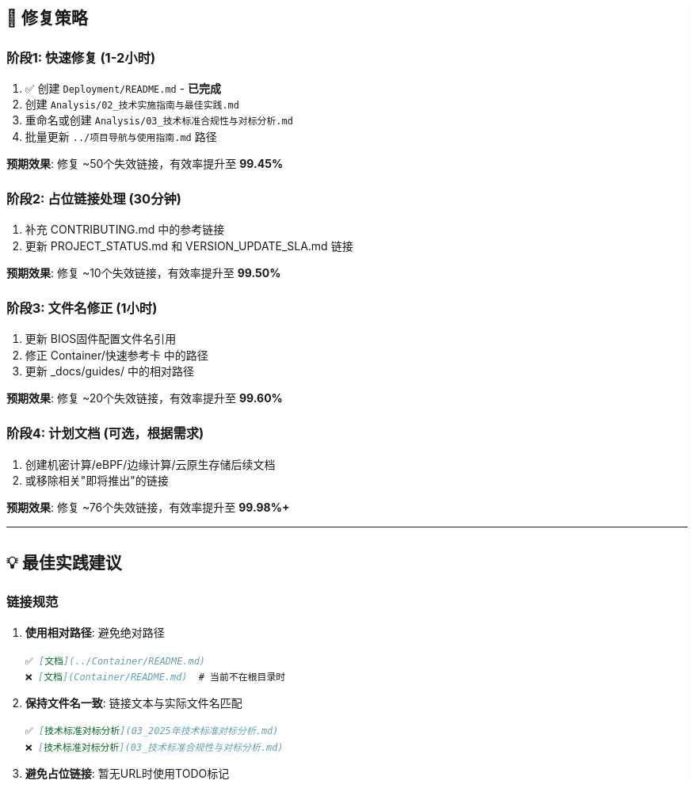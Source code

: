 
## 🎯 修复策略

### 阶段1: 快速修复 (1-2小时)

1. ✅ 创建 `Deployment/README.md` - **已完成**
2. 创建 `Analysis/02_技术实施指南与最佳实践.md`
3. 重命名或创建 `Analysis/03_技术标准合规性与对标分析.md`
4. 批量更新 `../项目导航与使用指南.md` 路径

**预期效果**: 修复 ~50个失效链接，有效率提升至 **99.45%**

### 阶段2: 占位链接处理 (30分钟)

1. 补充 CONTRIBUTING.md 中的参考链接
2. 更新 PROJECT_STATUS.md 和 VERSION_UPDATE_SLA.md 链接

**预期效果**: 修复 ~10个失效链接，有效率提升至 **99.50%**

### 阶段3: 文件名修正 (1小时)

1. 更新 BIOS固件配置文件名引用
2. 修正 Container/快速参考卡 中的路径
3. 更新 _docs/guides/ 中的相对路径

**预期效果**: 修复 ~20个失效链接，有效率提升至 **99.60%**

### 阶段4: 计划文档 (可选，根据需求)

1. 创建机密计算/eBPF/边缘计算/云原生存储后续文档
2. 或移除相关"即将推出"的链接

**预期效果**: 修复 ~76个失效链接，有效率提升至 **99.98%+**

---

## 💡 最佳实践建议

### 链接规范

1. **使用相对路径**: 避免绝对路径

   ```markdown
   ✅ [文档](../Container/README.md)
   ❌ [文档](Container/README.md)  # 当前不在根目录时
   ```

2. **保持文件名一致**: 链接文本与实际文件名匹配

   ```markdown
   ✅ [技术标准对标分析](03_2025年技术标准对标分析.md)
   ❌ [技术标准对标分析](03_技术标准合规性与对标分析.md)
   ```

3. **避免占位链接**: 暂无URL时使用TODO标记
